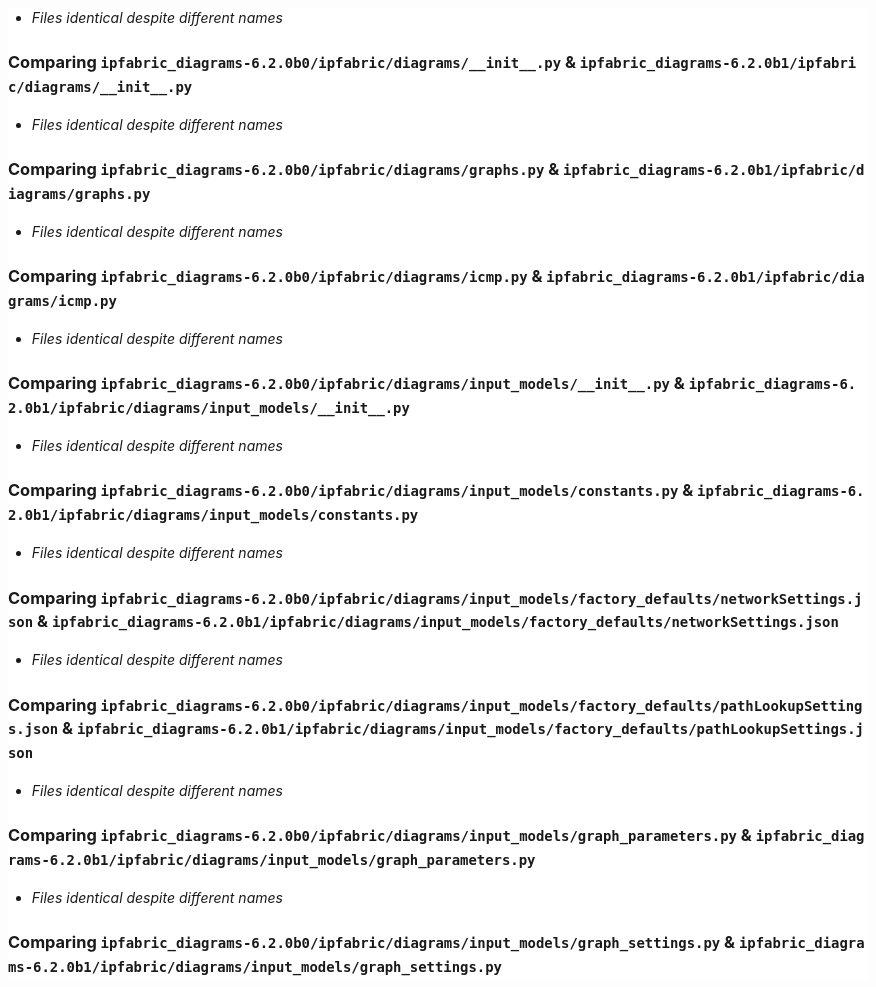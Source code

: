  * *Files identical despite different names*

### Comparing `ipfabric_diagrams-6.2.0b0/ipfabric/diagrams/__init__.py` & `ipfabric_diagrams-6.2.0b1/ipfabric/diagrams/__init__.py`

 * *Files identical despite different names*

### Comparing `ipfabric_diagrams-6.2.0b0/ipfabric/diagrams/graphs.py` & `ipfabric_diagrams-6.2.0b1/ipfabric/diagrams/graphs.py`

 * *Files identical despite different names*

### Comparing `ipfabric_diagrams-6.2.0b0/ipfabric/diagrams/icmp.py` & `ipfabric_diagrams-6.2.0b1/ipfabric/diagrams/icmp.py`

 * *Files identical despite different names*

### Comparing `ipfabric_diagrams-6.2.0b0/ipfabric/diagrams/input_models/__init__.py` & `ipfabric_diagrams-6.2.0b1/ipfabric/diagrams/input_models/__init__.py`

 * *Files identical despite different names*

### Comparing `ipfabric_diagrams-6.2.0b0/ipfabric/diagrams/input_models/constants.py` & `ipfabric_diagrams-6.2.0b1/ipfabric/diagrams/input_models/constants.py`

 * *Files identical despite different names*

### Comparing `ipfabric_diagrams-6.2.0b0/ipfabric/diagrams/input_models/factory_defaults/networkSettings.json` & `ipfabric_diagrams-6.2.0b1/ipfabric/diagrams/input_models/factory_defaults/networkSettings.json`

 * *Files identical despite different names*

### Comparing `ipfabric_diagrams-6.2.0b0/ipfabric/diagrams/input_models/factory_defaults/pathLookupSettings.json` & `ipfabric_diagrams-6.2.0b1/ipfabric/diagrams/input_models/factory_defaults/pathLookupSettings.json`

 * *Files identical despite different names*

### Comparing `ipfabric_diagrams-6.2.0b0/ipfabric/diagrams/input_models/graph_parameters.py` & `ipfabric_diagrams-6.2.0b1/ipfabric/diagrams/input_models/graph_parameters.py`

 * *Files identical despite different names*

### Comparing `ipfabric_diagrams-6.2.0b0/ipfabric/diagrams/input_models/graph_settings.py` & `ipfabric_diagrams-6.2.0b1/ipfabric/diagrams/input_models/graph_settings.py`
